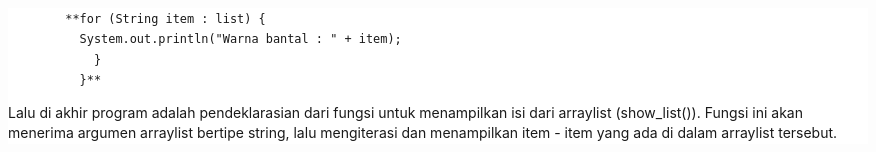             **for (String item : list) {
              System.out.println("Warna bantal : " + item);
                }
              }**
  Lalu di akhir program adalah pendeklarasian dari fungsi untuk menampilkan isi dari arraylist (show_list()). Fungsi ini akan menerima argumen arraylist bertipe string, lalu mengiterasi dan menampilkan item - item yang ada di dalam arraylist tersebut.
